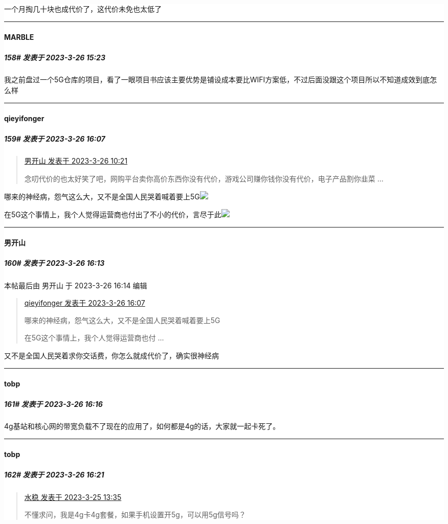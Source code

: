 一个月掏几十块也成代价了，这代价未免也太低了


*****

####  MARBLE  
##### 158#       发表于 2023-3-26 15:23

我之前盘过一个5G仓库的项目，看了一眼项目书应该主要优势是铺设成本要比WIFI方案低，不过后面没跟这个项目所以不知道成效到底怎么样


*****

####  qieyifonger  
##### 159#       发表于 2023-3-26 16:07

<blockquote><a href="httphttps://bbs.saraba1st.com/2b/forum.php?mod=redirect&amp;goto=findpost&amp;pid=60227437&amp;ptid=2125785" target="_blank">男开山 发表于 2023-3-26 10:21</a>

念叨代价的也太好笑了吧，网购平台卖你高价东西你没有代价，游戏公司赚你钱你没有代价，电子产品割你韭菜 ...</blockquote>
哪来的神经病，怨气这么大，又不是全国人民哭着喊着要上5G<img src="https://static.saraba1st.com/image/smiley/face2017/006.png" referrerpolicy="no-referrer">

在5G这个事情上，我个人觉得运营商也付出了不小的代价，言尽于此<img src="https://static.saraba1st.com/image/smiley/face2017/017.png" referrerpolicy="no-referrer">


*****

####  男开山  
##### 160#       发表于 2023-3-26 16:13

 本帖最后由 男开山 于 2023-3-26 16:14 编辑 
<blockquote><a href="httphttps://bbs.saraba1st.com/2b/forum.php?mod=redirect&amp;goto=findpost&amp;pid=60230263&amp;ptid=2125785" target="_blank">qieyifonger 发表于 2023-3-26 16:07</a>

哪来的神经病，怨气这么大，又不是全国人民哭着喊着要上5G

在5G这个事情上，我个人觉得运营商也付 ...</blockquote>
又不是全国人民哭着求你交话费，你怎么就成代价了，确实很神经病

*****

####  tobp  
##### 161#       发表于 2023-3-26 16:16

4g基站和核心网的带宽负载不了现在的应用了，如何都是4g的话，大家就一起卡死了。

*****

####  tobp  
##### 162#       发表于 2023-3-26 16:21

<blockquote><a href="httphttps://bbs.saraba1st.com/2b/forum.php?mod=redirect&amp;goto=findpost&amp;pid=60219260&amp;ptid=2125785" target="_blank">水稳 发表于 2023-3-25 13:35</a>

不懂求问，我是4g卡4g套餐，如果手机设置开5g，可以用5g信号吗？
